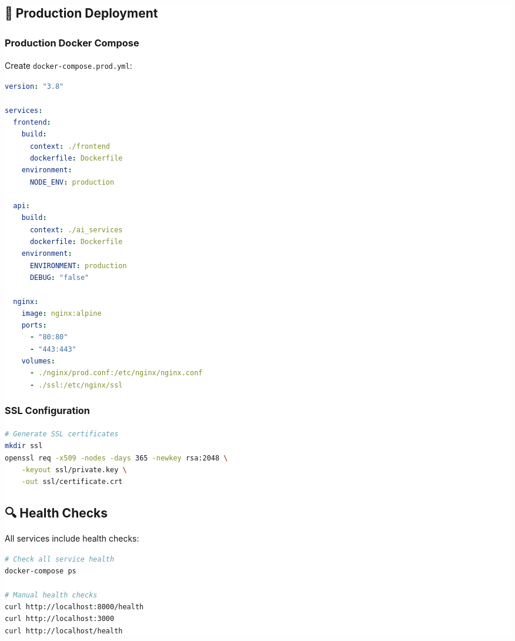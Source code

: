 ## 🚀 Production Deployment

### Production Docker Compose

Create `docker-compose.prod.yml`:

```yaml
version: "3.8"

services:
  frontend:
    build:
      context: ./frontend
      dockerfile: Dockerfile
    environment:
      NODE_ENV: production

  api:
    build:
      context: ./ai_services
      dockerfile: Dockerfile
    environment:
      ENVIRONMENT: production
      DEBUG: "false"

  nginx:
    image: nginx:alpine
    ports:
      - "80:80"
      - "443:443"
    volumes:
      - ./nginx/prod.conf:/etc/nginx/nginx.conf
      - ./ssl:/etc/nginx/ssl
```

### SSL Configuration

```bash
# Generate SSL certificates
mkdir ssl
openssl req -x509 -nodes -days 365 -newkey rsa:2048 \
    -keyout ssl/private.key \
    -out ssl/certificate.crt
```

## 🔍 Health Checks

All services include health checks:

```bash
# Check all service health
docker-compose ps

# Manual health checks
curl http://localhost:8000/health
curl http://localhost:3000
curl http://localhost/health
```
